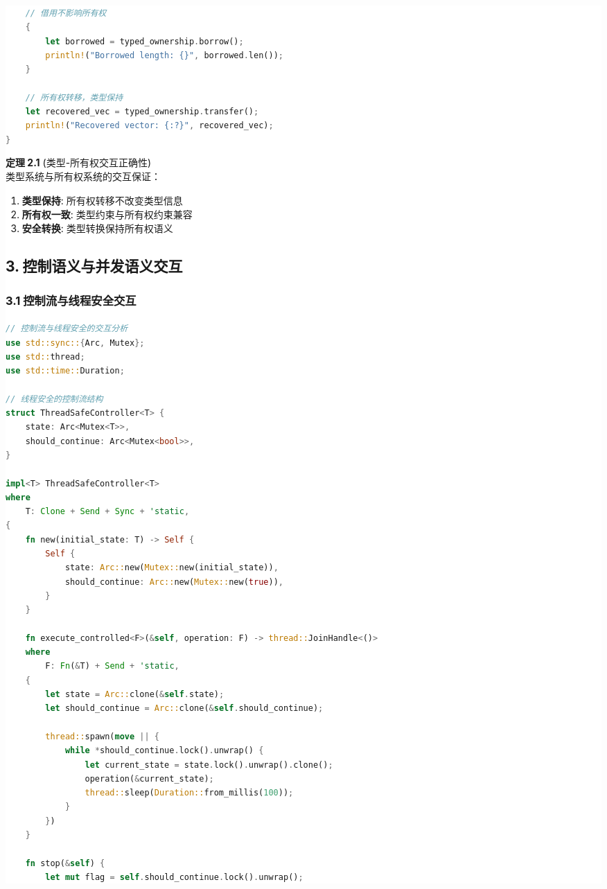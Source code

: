 ```rust
    // 借用不影响所有权
    {
        let borrowed = typed_ownership.borrow();
        println!("Borrowed length: {}", borrowed.len());
    }
    
    // 所有权转移，类型保持
    let recovered_vec = typed_ownership.transfer();
    println!("Recovered vector: {:?}", recovered_vec);
}
```

**定理 2.1** (类型-所有权交互正确性)  
类型系统与所有权系统的交互保证：

1. **类型保持**: 所有权转移不改变类型信息
2. **所有权一致**: 类型约束与所有权约束兼容
3. **安全转换**: 类型转换保持所有权语义

## 3. 控制语义与并发语义交互

### 3.1 控制流与线程安全交互

```rust
// 控制流与线程安全的交互分析
use std::sync::{Arc, Mutex};
use std::thread;
use std::time::Duration;

// 线程安全的控制流结构
struct ThreadSafeController<T> {
    state: Arc<Mutex<T>>,
    should_continue: Arc<Mutex<bool>>,
}

impl<T> ThreadSafeController<T>
where
    T: Clone + Send + Sync + 'static,
{
    fn new(initial_state: T) -> Self {
        Self {
            state: Arc::new(Mutex::new(initial_state)),
            should_continue: Arc::new(Mutex::new(true)),
        }
    }
    
    fn execute_controlled<F>(&self, operation: F) -> thread::JoinHandle<()>
    where
        F: Fn(&T) + Send + 'static,
    {
        let state = Arc::clone(&self.state);
        let should_continue = Arc::clone(&self.should_continue);
        
        thread::spawn(move || {
            while *should_continue.lock().unwrap() {
                let current_state = state.lock().unwrap().clone();
                operation(&current_state);
                thread::sleep(Duration::from_millis(100));
            }
        })
    }
    
    fn stop(&self) {
        let mut flag = self.should_continue.lock().unwrap();
```